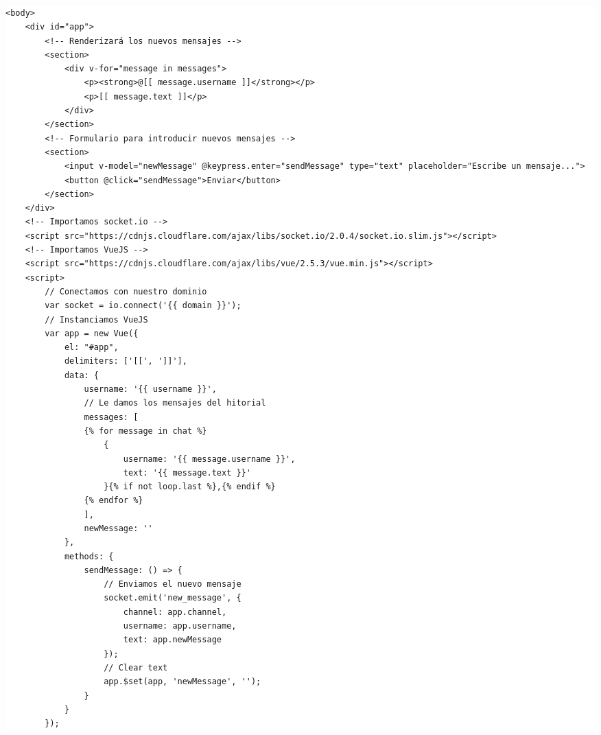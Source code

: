     <body>
        <div id="app">
            <!-- Renderizará los nuevos mensajes -->
            <section>
                <div v-for="message in messages">
                    <p><strong>@[[ message.username ]]</strong></p>
                    <p>[[ message.text ]]</p>
                </div>
            </section>
            <!-- Formulario para introducir nuevos mensajes -->
            <section>
                <input v-model="newMessage" @keypress.enter="sendMessage" type="text" placeholder="Escribe un mensaje...">
                <button @click="sendMessage">Enviar</button>
            </section>
        </div>
        <!-- Importamos socket.io -->
        <script src="https://cdnjs.cloudflare.com/ajax/libs/socket.io/2.0.4/socket.io.slim.js"></script>
        <!-- Importamos VueJS -->
        <script src="https://cdnjs.cloudflare.com/ajax/libs/vue/2.5.3/vue.min.js"></script>
        <script>
            // Conectamos con nuestro dominio
            var socket = io.connect('{{ domain }}');
            // Instanciamos VueJS
            var app = new Vue({
                el: "#app",
                delimiters: ['[[', ']]'],
                data: {
                    username: '{{ username }}',
                    // Le damos los mensajes del hitorial
                    messages: [
                    {% for message in chat %}
                        {
                            username: '{{ message.username }}',
                            text: '{{ message.text }}'
                        }{% if not loop.last %},{% endif %}
                    {% endfor %}
                    ],
                    newMessage: ''
                },
                methods: {
                    sendMessage: () => {
                        // Enviamos el nuevo mensaje
                        socket.emit('new_message', {
                            channel: app.channel,
                            username: app.username,
                            text: app.newMessage
                        });
                        // Clear text
                        app.$set(app, 'newMessage', '');
                    }
                }
            });

